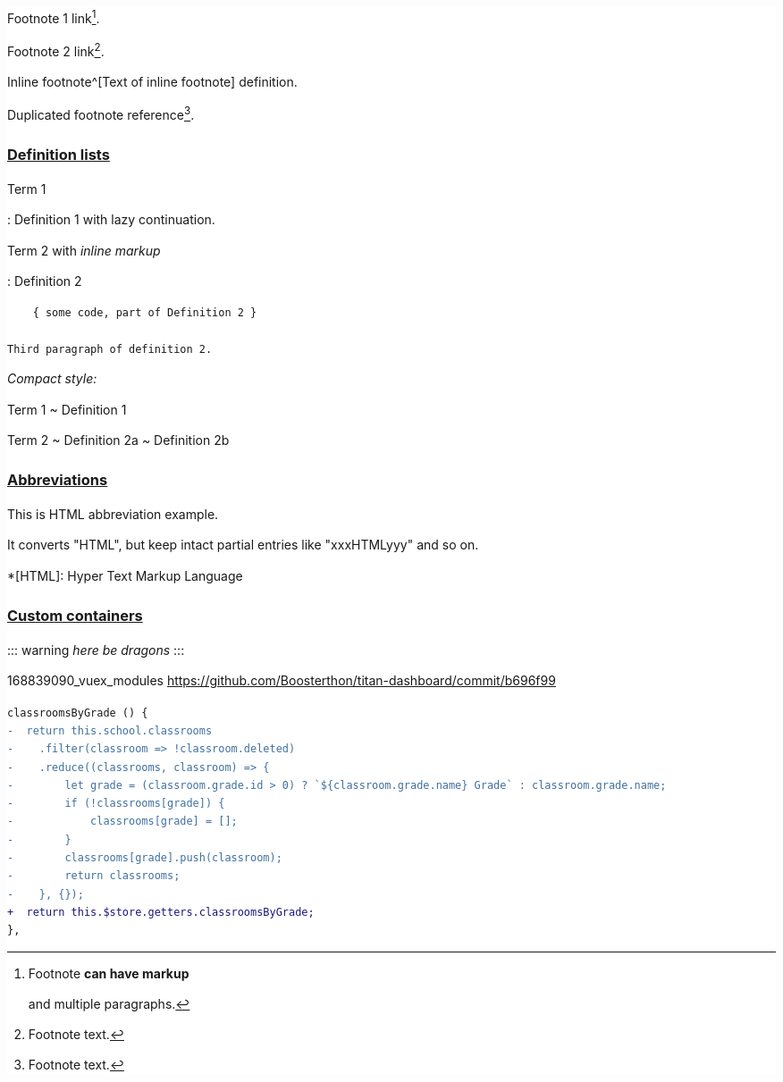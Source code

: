 Footnote 1 link[^first].

Footnote 2 link[^second].

Inline footnote^[Text of inline footnote] definition.

Duplicated footnote reference[^second].

[^first]: Footnote **can have markup**

    and multiple paragraphs.

[^second]: Footnote text.


### [Definition lists](https://github.com/markdown-it/markdown-it-deflist)

Term 1

:   Definition 1
with lazy continuation.

Term 2 with *inline markup*

:   Definition 2

        { some code, part of Definition 2 }

    Third paragraph of definition 2.

_Compact style:_

Term 1
  ~ Definition 1

Term 2
  ~ Definition 2a
  ~ Definition 2b


### [Abbreviations](https://github.com/markdown-it/markdown-it-abbr)

This is HTML abbreviation example.

It converts "HTML", but keep intact partial entries like "xxxHTMLyyy" and so on.

*[HTML]: Hyper Text Markup Language

### [Custom containers](https://github.com/markdown-it/markdown-it-container)

::: warning
*here be dragons*
:::


168839090_vuex_modules
https://github.com/Boosterthon/titan-dashboard/commit/b696f99

```diff
classroomsByGrade () {
-  return this.school.classrooms
-    .filter(classroom => !classroom.deleted)
-    .reduce((classrooms, classroom) => {
-        let grade = (classroom.grade.id > 0) ? `${classroom.grade.name} Grade` : classroom.grade.name;
-        if (!classrooms[grade]) {
-            classrooms[grade] = [];
-        }
-        classrooms[grade].push(classroom);
-        return classrooms;
-    }, {});
+  return this.$store.getters.classroomsByGrade;
},
```

[id]: https://octodex.github.com/images/dojocat.jpg  "The Dojocat"